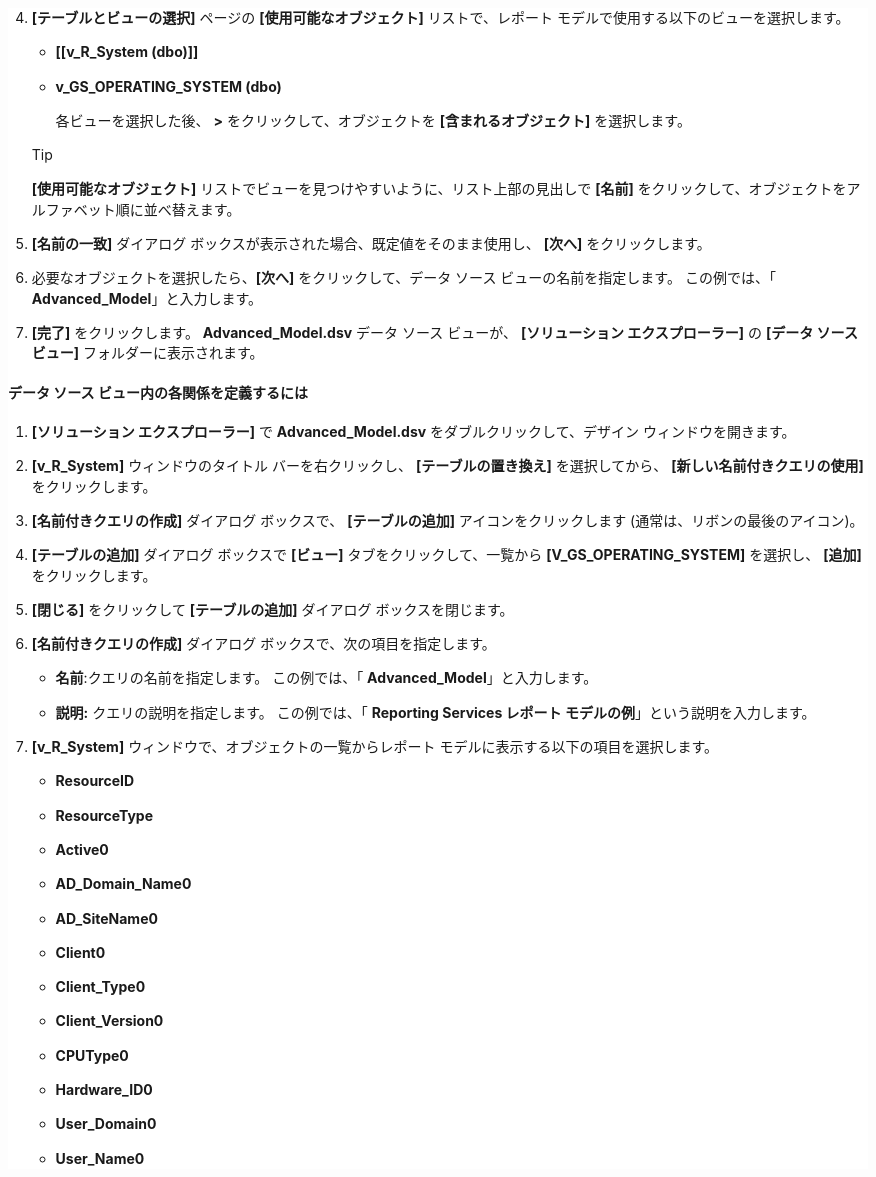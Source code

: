 4. **[テーブルとビューの選択]** ページの **[使用可能なオブジェクト]** リストで、レポート モデルで使用する以下のビューを選択します。  

   - **[[v_R_System (dbo)]]**  

   - **v_GS_OPERATING_SYSTEM (dbo)**  

     各ビューを選択した後、 **>** をクリックして、オブジェクトを **[含まれるオブジェクト]** を選択します。  

   > [!TIP]  
   >  **[使用可能なオブジェクト]** リストでビューを見つけやすいように、リスト上部の見出しで **[名前]** をクリックして、オブジェクトをアルファベット順に並べ替えます。  

5. **[名前の一致]** ダイアログ ボックスが表示された場合、既定値をそのまま使用し、 **[次へ]** をクリックします。  

6. 必要なオブジェクトを選択したら、**[次へ]** をクリックして、データ ソース ビューの名前を指定します。 この例では、「 **Advanced_Model**」と入力します。  

7. **[完了]** をクリックします。 **Advanced_Model.dsv** データ ソース ビューが、 **[ソリューション エクスプローラー]** の **[データ ソース ビュー]** フォルダーに表示されます。  

#### <a name="to-define-relationships-in-the-data-source-view"></a>データ ソース ビュー内の各関係を定義するには  

1.  **[ソリューション エクスプローラー]** で **Advanced_Model.dsv** をダブルクリックして、デザイン ウィンドウを開きます。  

2.  **[v_R_System]** ウィンドウのタイトル バーを右クリックし、 **[テーブルの置き換え]** を選択してから、 **[新しい名前付きクエリの使用]** をクリックします。  

3.  **[名前付きクエリの作成]** ダイアログ ボックスで、 **[テーブルの追加]** アイコンをクリックします (通常は、リボンの最後のアイコン)。  

4.  **[テーブルの追加]** ダイアログ ボックスで **[ビュー]** タブをクリックして、一覧から **[V_GS_OPERATING_SYSTEM]** を選択し、 **[追加]** をクリックします。  

5.  **[閉じる]** をクリックして **[テーブルの追加]** ダイアログ ボックスを閉じます。  

6.  **[名前付きクエリの作成]** ダイアログ ボックスで、次の項目を指定します。  

    -   **名前**:クエリの名前を指定します。 この例では、「 **Advanced_Model**」と入力します。  

    -   **説明:** クエリの説明を指定します。 この例では、「 **Reporting Services レポート モデルの例**」という説明を入力します。  

7.  **[v_R_System]** ウィンドウで、オブジェクトの一覧からレポート モデルに表示する以下の項目を選択します。  

    -   **ResourceID**  

    -   **ResourceType**  

    -   **Active0**  

    -   **AD_Domain_Name0**  

    -   **AD_SiteName0**  

    -   **Client0**  

    -   **Client_Type0**  

    -   **Client_Version0**  

    -   **CPUType0**  

    -   **Hardware_ID0**  

    -   **User_Domain0**  

    -   **User_Name0**  
